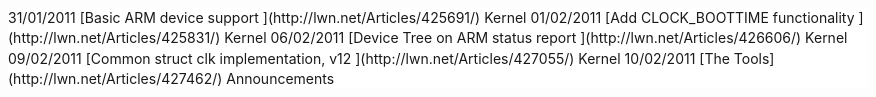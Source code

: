 <td >31/01/2011
</td>

<td class="xtitle" markdown="1">
[Basic ARM device support ](http://lwn.net/Articles/425691/)
</td>

<td >Kernel
</td>
</tr>
<tr >

<td >01/02/2011
</td>

<td class="xtitle" markdown="1">
[Add CLOCK_BOOTTIME functionality ](http://lwn.net/Articles/425831/)
</td>

<td >Kernel
</td>
</tr>
<tr >

<td >06/02/2011
</td>

<td class="xtitle" markdown="1">
[Device Tree on ARM status report ](http://lwn.net/Articles/426606/)
</td>

<td >Kernel
</td>
</tr>
<tr >

<td >09/02/2011
</td>

<td class="xtitle" markdown="1">
[Common struct clk implementation, v12 ](http://lwn.net/Articles/427055/)
</td>

<td >Kernel
</td>
</tr>
<tr >

<td >10/02/2011
</td>

<td class="xtitle" markdown="1">
[The Tools](http://lwn.net/Articles/427462/)
</td>

<td >Announcements
</td>
</tr>
<tr >
